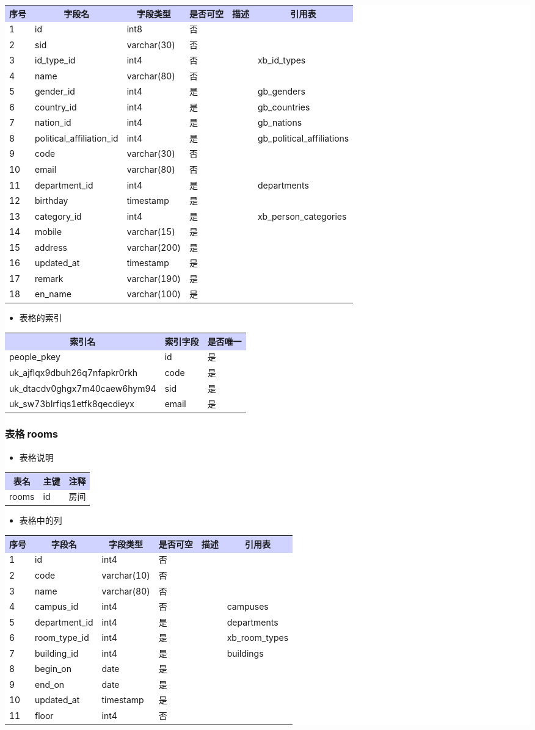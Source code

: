<table class="table table-bordered table-striped table-condensed">
<tr><th style="background-color:#D0D3FF">序号</th><th style="background-color:#D0D3FF">字段名</th><th style="background-color:#D0D3FF">字段类型</th><th style="background-color:#D0D3FF">是否可空</th><th style="background-color:#D0D3FF">描述</th><th style="background-color:#D0D3FF">引用表</th>  </tr>
<tr><td>1</td><td>id</td><td>int8</td><td>否</td><td></td><td></td>  </tr>
<tr><td>2</td><td>sid</td><td>varchar(30)</td><td>否</td><td></td><td></td>  </tr>
<tr><td>3</td><td>id_type_id</td><td>int4</td><td>否</td><td></td><td>xb_id_types</td>  </tr>
<tr><td>4</td><td>name</td><td>varchar(80)</td><td>否</td><td></td><td></td>  </tr>
<tr><td>5</td><td>gender_id</td><td>int4</td><td>是</td><td></td><td>gb_genders</td>  </tr>
<tr><td>6</td><td>country_id</td><td>int4</td><td>是</td><td></td><td>gb_countries</td>  </tr>
<tr><td>7</td><td>nation_id</td><td>int4</td><td>是</td><td></td><td>gb_nations</td>  </tr>
<tr><td>8</td><td>political_affiliation_id</td><td>int4</td><td>是</td><td></td><td>gb_political_affiliations</td>  </tr>
<tr><td>9</td><td>code</td><td>varchar(30)</td><td>否</td><td></td><td></td>  </tr>
<tr><td>10</td><td>email</td><td>varchar(80)</td><td>否</td><td></td><td></td>  </tr>
<tr><td>11</td><td>department_id</td><td>int4</td><td>是</td><td></td><td>departments</td>  </tr>
<tr><td>12</td><td>birthday</td><td>timestamp</td><td>是</td><td></td><td></td>  </tr>
<tr><td>13</td><td>category_id</td><td>int4</td><td>是</td><td></td><td>xb_person_categories</td>  </tr>
<tr><td>14</td><td>mobile</td><td>varchar(15)</td><td>是</td><td></td><td></td>  </tr>
<tr><td>15</td><td>address</td><td>varchar(200)</td><td>是</td><td></td><td></td>  </tr>
<tr><td>16</td><td>updated_at</td><td>timestamp</td><td>是</td><td></td><td></td>  </tr>
<tr><td>17</td><td>remark</td><td>varchar(190)</td><td>是</td><td></td><td></td>  </tr>
<tr><td>18</td><td>en_name</td><td>varchar(100)</td><td>是</td><td></td><td></td>  </tr>
</table>

 
  * 表格的索引

<table class="table table-bordered table-striped table-condensed">
  <tr>
<th style="background-color:#D0D3FF">索引名</th><th style="background-color:#D0D3FF">索引字段</th><th style="background-color:#D0D3FF">是否唯一</th>  </tr>
<tr><td>people_pkey</td><td>id&nbsp;</td><td>是</td>  </tr>
<tr><td>uk_ajflqx9dbuh26q7nfapkr0rkh</td><td>code&nbsp;</td><td>是</td>  </tr>
<tr><td>uk_dtacdv0ghgx7m40caew6hym94</td><td>sid&nbsp;</td><td>是</td>  </tr>
<tr><td>uk_sw73blrfiqs1etfk8qecdieyx</td><td>email&nbsp;</td><td>是</td>  </tr>
</table>

### 表格 rooms

  * 表格说明

<table class="table table-bordered table-striped table-condensed">
<tr><th style="background-color:#D0D3FF">表名</th><th style="background-color:#D0D3FF">主键</th><th style="background-color:#D0D3FF">注释</th>  </tr>
<tr><td>rooms</td><td>id</td><td>房间</td>  </tr>
</table>

  * 表格中的列

<table class="table table-bordered table-striped table-condensed">
<tr><th style="background-color:#D0D3FF">序号</th><th style="background-color:#D0D3FF">字段名</th><th style="background-color:#D0D3FF">字段类型</th><th style="background-color:#D0D3FF">是否可空</th><th style="background-color:#D0D3FF">描述</th><th style="background-color:#D0D3FF">引用表</th>  </tr>
<tr><td>1</td><td>id</td><td>int4</td><td>否</td><td></td><td></td>  </tr>
<tr><td>2</td><td>code</td><td>varchar(10)</td><td>否</td><td></td><td></td>  </tr>
<tr><td>3</td><td>name</td><td>varchar(80)</td><td>否</td><td></td><td></td>  </tr>
<tr><td>4</td><td>campus_id</td><td>int4</td><td>否</td><td></td><td>campuses</td>  </tr>
<tr><td>5</td><td>department_id</td><td>int4</td><td>是</td><td></td><td>departments</td>  </tr>
<tr><td>6</td><td>room_type_id</td><td>int4</td><td>是</td><td></td><td>xb_room_types</td>  </tr>
<tr><td>7</td><td>building_id</td><td>int4</td><td>是</td><td></td><td>buildings</td>  </tr>
<tr><td>8</td><td>begin_on</td><td>date</td><td>是</td><td></td><td></td>  </tr>
<tr><td>9</td><td>end_on</td><td>date</td><td>是</td><td></td><td></td>  </tr>
<tr><td>10</td><td>updated_at</td><td>timestamp</td><td>是</td><td></td><td></td>  </tr>
<tr><td>11</td><td>floor</td><td>int4</td><td>否</td><td></td><td></td>  </tr>